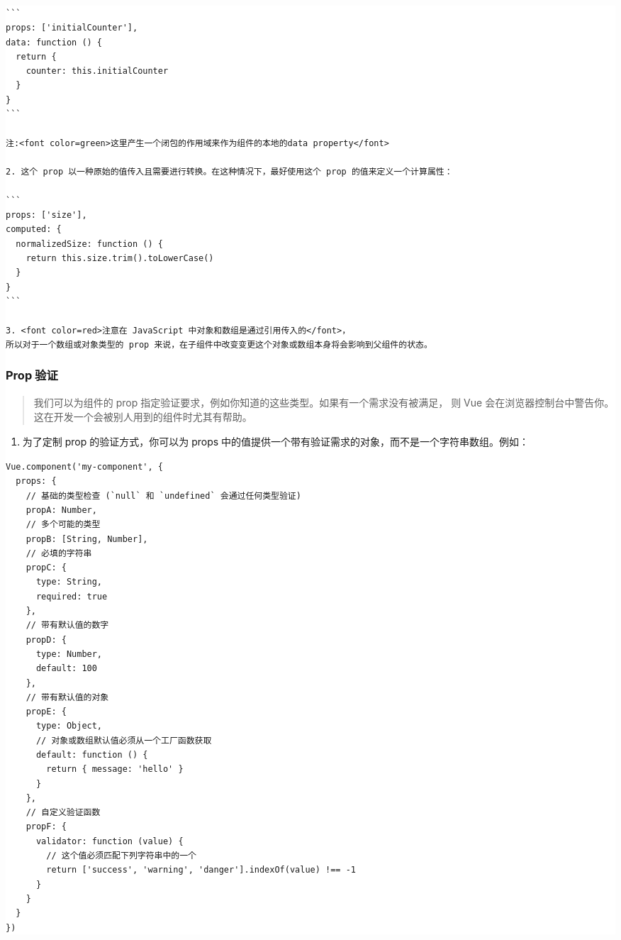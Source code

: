 	```
    props: ['initialCounter'],
    data: function () {
      return {
        counter: this.initialCounter
      }
    }
	```

	注:<font color=green>这里产生一个闭包的作用域来作为组件的本地的data property</font>

	2. 这个 prop 以一种原始的值传入且需要进行转换。在这种情况下，最好使用这个 prop 的值来定义一个计算属性：

	```
    props: ['size'],
    computed: {
      normalizedSize: function () {
        return this.size.trim().toLowerCase()
      }
    }
	```

	3. <font color=red>注意在 JavaScript 中对象和数组是通过引用传入的</font>，
	所以对于一个数组或对象类型的 prop 来说，在子组件中改变变更这个对象或数组本身将会影响到父组件的状态。

### Prop 验证
> 我们可以为组件的 prop 指定验证要求，例如你知道的这些类型。如果有一个需求没有被满足，
则 Vue 会在浏览器控制台中警告你。这在开发一个会被别人用到的组件时尤其有帮助。

1. 为了定制 prop 的验证方式，你可以为 props 中的值提供一个带有验证需求的对象，而不是一个字符串数组。例如：

```
Vue.component('my-component', {
  props: {
    // 基础的类型检查 (`null` 和 `undefined` 会通过任何类型验证)
    propA: Number,
    // 多个可能的类型
    propB: [String, Number],
    // 必填的字符串
    propC: {
      type: String,
      required: true
    },
    // 带有默认值的数字
    propD: {
      type: Number,
      default: 100
    },
    // 带有默认值的对象
    propE: {
      type: Object,
      // 对象或数组默认值必须从一个工厂函数获取
      default: function () {
        return { message: 'hello' }
      }
    },
    // 自定义验证函数
    propF: {
      validator: function (value) {
        // 这个值必须匹配下列字符串中的一个
        return ['success', 'warning', 'danger'].indexOf(value) !== -1
      }
    }
  }
})
```
